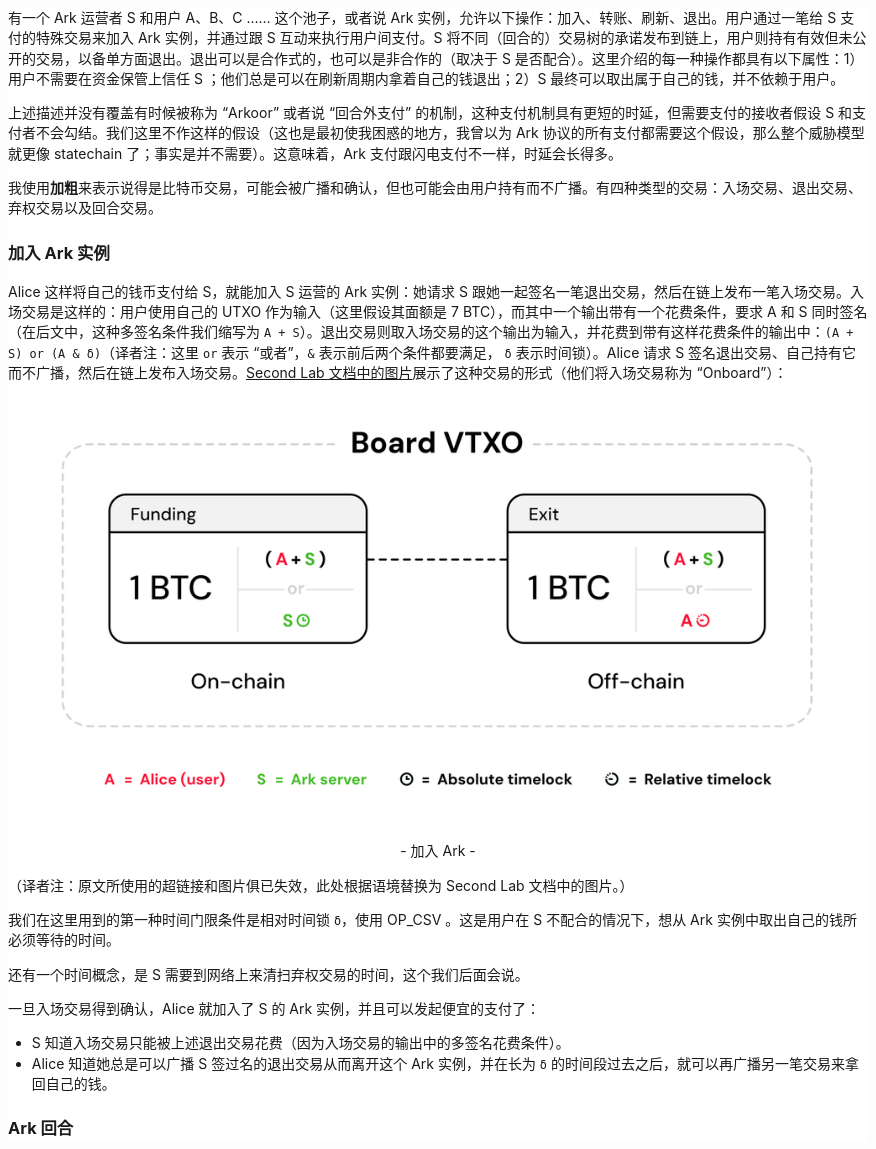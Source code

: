有一个 Ark 运营者 S 和用户 A、B、C …… 这个池子，或者说 Ark 实例，允许以下操作：加入、转账、刷新、退出。用户通过一笔给 S 支付的特殊交易来加入 Ark 实例，并通过跟 S 互动来执行用户间支付。S 将不同（回合的）交易树的承诺发布到链上，用户则持有有效但未公开的交易，以备单方面退出。退出可以是合作式的，也可以是非合作的（取决于 S 是否配合）。这里介绍的每一种操作都具有以下属性：1）用户不需要在资金保管上信任 S ；他们总是可以在刷新周期内拿着自己的钱退出；2）S 最终可以取出属于自己的钱，并不依赖于用户。

上述描述并没有覆盖有时候被称为 “Arkoor” 或者说 “回合外支付” 的机制，这种支付机制具有更短的时延，但需要支付的接收者假设 S 和支付者不会勾结。我们这里不作这样的假设（这也是最初使我困惑的地方，我曾以为 Ark 协议的所有支付都需要这个假设，那么整个威胁模型就更像 statechain 了；事实是并不需要）。这意味着，Ark 支付跟闪电支付不一样，时延会长得多。

我使用**加粗**来表示说得是比特币交易，可能会被广播和确认，但也可能会由用户持有而不广播。有四种类型的交易：入场交易、退出交易、弃权交易以及回合交易。

### 加入 Ark 实例

Alice 这样将自己的钱币支付给 S，就能加入 S 运营的 Ark 实例：她请求 S 跟她一起签名一笔退出交易，然后在链上发布一笔入场交易。入场交易是这样的：用户使用自己的 UTXO 作为输入（这里假设其面额是 7 BTC），而其中一个输出带有一个花费条件，要求 A 和 S 同时签名（在后文中，这种多签名条件我们缩写为 `A + S`）。退出交易则取入场交易的这个输出为输入，并花费到带有这样花费条件的输出中：`(A + S) or (A & δ)`（译者注：这里 `or` 表示 “或者”，`&` 表示前后两个条件都要满足， `δ` 表示时间锁）。Alice 请求 S 签名退出交易、自己持有它而不广播，然后在链上发布入场交易。[Second Lab 文档中的图片](https://docs.second.tech/ark-protocol/intro/#vtxo-based-scaling)展示了这种交易的形式（他们将入场交易称为 “Onboard”）：

![Diagram illustrating a board VTXO, showing the structure of the simplest type of VTXO in the Ark protocol](../images/another-explanation-of-how-ark-works/board-vtxo-simple.svg)

<p style="text-align:center">- 加入 Ark -</p>


（译者注：原文所使用的超链接和图片俱已失效，此处根据语境替换为 Second Lab 文档中的图片。）

我们在这里用到的第一种时间门限条件是相对时间锁 `δ`，使用 OP_CSV 。这是用户在 S 不配合的情况下，想从 Ark 实例中取出自己的钱所必须等待的时间。

还有一个时间概念，是 S 需要到网络上来清扫弃权交易的时间，这个我们后面会说。

一旦入场交易得到确认，Alice 就加入了 S 的 Ark 实例，并且可以发起便宜的支付了：

- S 知道入场交易只能被上述退出交易花费（因为入场交易的输出中的多签名花费条件）。
- Alice 知道她总是可以广播 S 签过名的退出交易从而离开这个 Ark 实例，并在长为 `δ` 的时间段过去之后，就可以再广播另一笔交易来拿回自己的钱。

### Ark 回合
